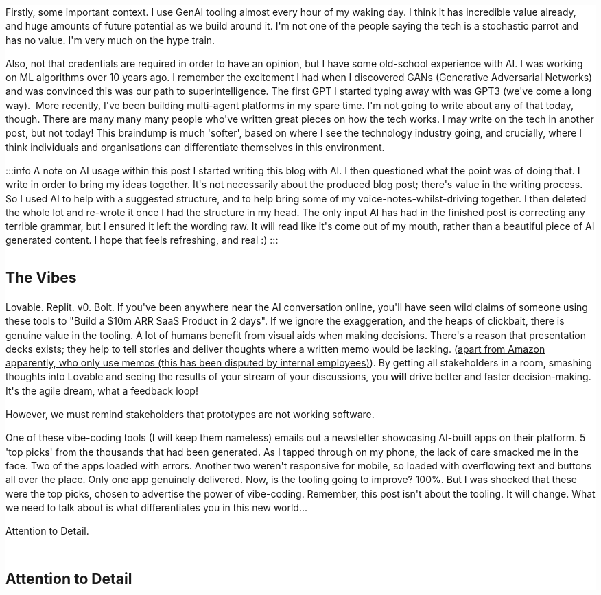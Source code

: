 Firstly, some important context. I use GenAI tooling almost every hour of my waking day. I think it has incredible value already, and huge amounts of future potential as we build around it. I'm not one of the people saying the tech is a stochastic parrot and has no value. I'm very much on the hype train. 

Also, not that credentials are required in order to have an opinion, but I have some old-school experience with AI. I was working on ML algorithms over 10 years ago. I remember the excitement I had when I discovered GANs (Generative Adversarial Networks) and was convinced this was our path to superintelligence. The first GPT I started typing away with was GPT3 (we've come a long way).  More recently, I've been building multi-agent platforms in my spare time. I'm not going to write about any of that today, though. There are many many many people who've written great pieces on how the tech works. I may write on the tech in another post, but not today! This braindump is much 'softer', based on where I see the technology industry going, and crucially, where I think individuals and organisations can differentiate themselves in this environment.

:::info A note on AI usage within this post
I started writing this blog with AI. I then questioned what the point was of doing that. I write in order to bring my ideas together. It's not necessarily about the produced blog post; there's value in the writing process. So I used AI to help with a suggested structure, and to help bring some of my voice-notes-whilst-driving together. I then deleted the whole lot and re-wrote it once I had the structure in my head. The only input AI has had in the finished post is correcting any terrible grammar, but I ensured it left the wording raw. It will read like it's come out of my mouth, rather than a beautiful piece of AI generated content. I hope that feels refreshing, and real :)
:::

## The Vibes

Lovable. Replit. v0. Bolt. If you've been anywhere near the AI conversation online, you'll have seen wild claims of someone using these tools to "Build a $10m ARR SaaS Product in 2 days". If we ignore the exaggeration, and the heaps of clickbait, there is genuine value in the tooling. A lot of humans benefit from visual aids when making decisions. There's a reason that presentation decks exists; they help to tell stories and deliver thoughts where a written memo would be lacking. ([apart from Amazon apparently, who only use memos (this has been disputed by internal employees)](https://www.cnbc.com/2018/04/23/what-jeff-bezos-learned-from-requiring-6-page-memos-at-amazon.html)). By getting all stakeholders in a room, smashing thoughts into Lovable and seeing the results of your stream of your discussions, you **will** drive better and faster decision-making. It's the agile dream, what a feedback loop!

However, we must remind stakeholders that prototypes are not working software. 

One of these vibe-coding tools (I will keep them nameless) emails out a newsletter showcasing AI-built apps on their platform. 5 'top picks' from the thousands that had been generated. As I tapped through on my phone, the lack of care smacked me in the face. Two of the apps loaded with errors. Another two weren't responsive for mobile, so loaded with overflowing text and buttons all over the place.  Only one app genuinely delivered. Now, is the tooling going to improve? 100%. But I was shocked that these were the top picks, chosen to advertise the power of vibe-coding. Remember, this post isn't about the tooling. It will change. What we need to talk about is what differentiates you in this new world...

Attention to Detail.

---

## Attention to Detail
